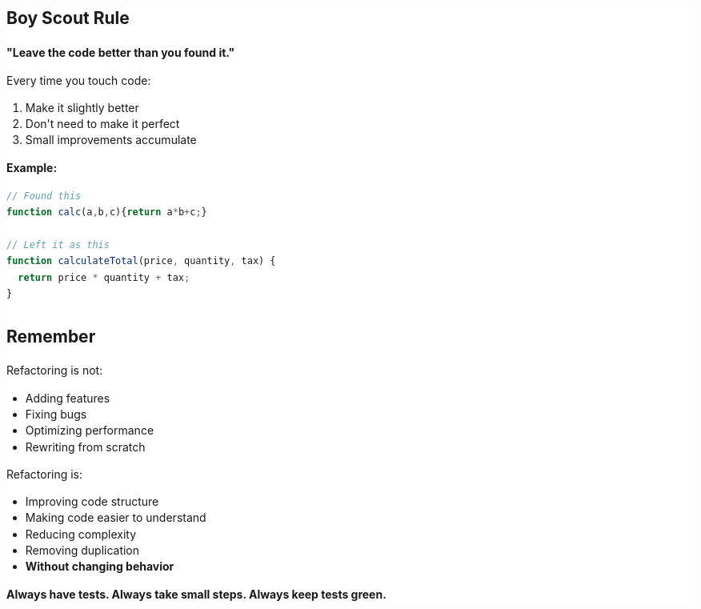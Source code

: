## Boy Scout Rule

**"Leave the code better than you found it."**

Every time you touch code:
1. Make it slightly better
2. Don't need to make it perfect
3. Small improvements accumulate

**Example:**
```javascript
// Found this
function calc(a,b,c){return a*b+c;}

// Left it as this
function calculateTotal(price, quantity, tax) {
  return price * quantity + tax;
}
```

## Remember

Refactoring is not:
- Adding features
- Fixing bugs
- Optimizing performance
- Rewriting from scratch

Refactoring is:
- Improving code structure
- Making code easier to understand
- Reducing complexity
- Removing duplication
- **Without changing behavior**

**Always have tests. Always take small steps. Always keep tests green.**
